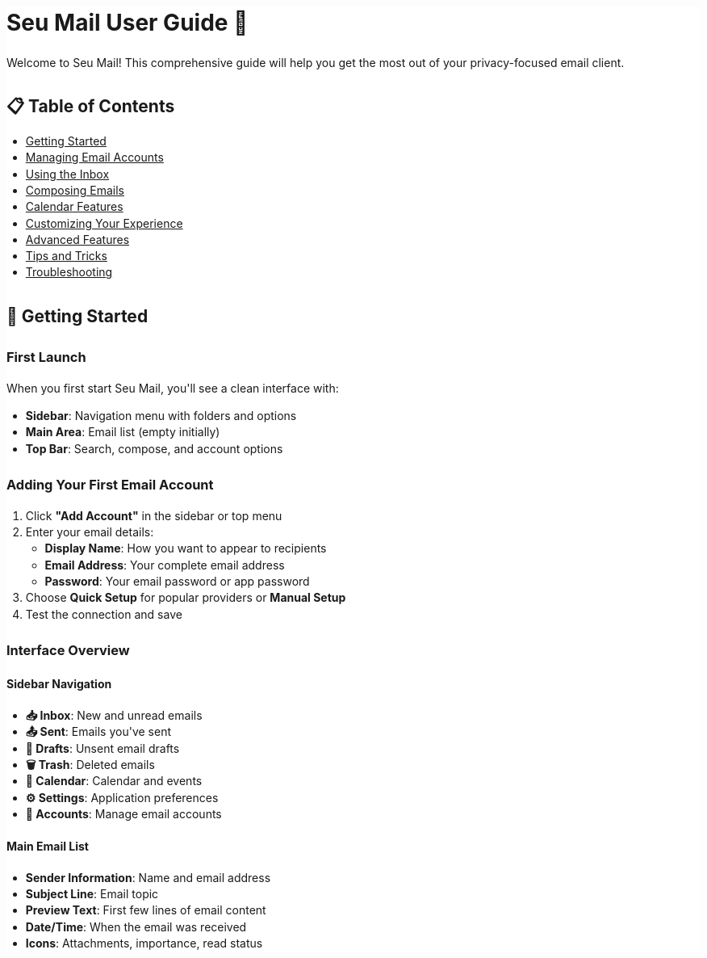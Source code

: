# Seu Mail User Guide 📖

Welcome to Seu Mail! This comprehensive guide will help you get the most out of your privacy-focused email client.

## 📋 Table of Contents

- [Getting Started](#getting-started)
- [Managing Email Accounts](#managing-email-accounts)
- [Using the Inbox](#using-the-inbox)
- [Composing Emails](#composing-emails)
- [Calendar Features](#calendar-features)
- [Customizing Your Experience](#customizing-your-experience)
- [Advanced Features](#advanced-features)
- [Tips and Tricks](#tips-and-tricks)
- [Troubleshooting](#troubleshooting)

## 🚀 Getting Started

### First Launch

When you first start Seu Mail, you'll see a clean interface with:
- **Sidebar**: Navigation menu with folders and options
- **Main Area**: Email list (empty initially)
- **Top Bar**: Search, compose, and account options

### Adding Your First Email Account

1. Click **"Add Account"** in the sidebar or top menu
2. Enter your email details:
   - **Display Name**: How you want to appear to recipients
   - **Email Address**: Your complete email address
   - **Password**: Your email password or app password
3. Choose **Quick Setup** for popular providers or **Manual Setup**
4. Test the connection and save

### Interface Overview

#### Sidebar Navigation
- **📥 Inbox**: New and unread emails
- **📤 Sent**: Emails you've sent
- **📝 Drafts**: Unsent email drafts
- **🗑️ Trash**: Deleted emails
- **📅 Calendar**: Calendar and events
- **⚙️ Settings**: Application preferences
- **👤 Accounts**: Manage email accounts

#### Main Email List
- **Sender Information**: Name and email address
- **Subject Line**: Email topic
- **Preview Text**: First few lines of email content
- **Date/Time**: When the email was received
- **Icons**: Attachments, importance, read status

